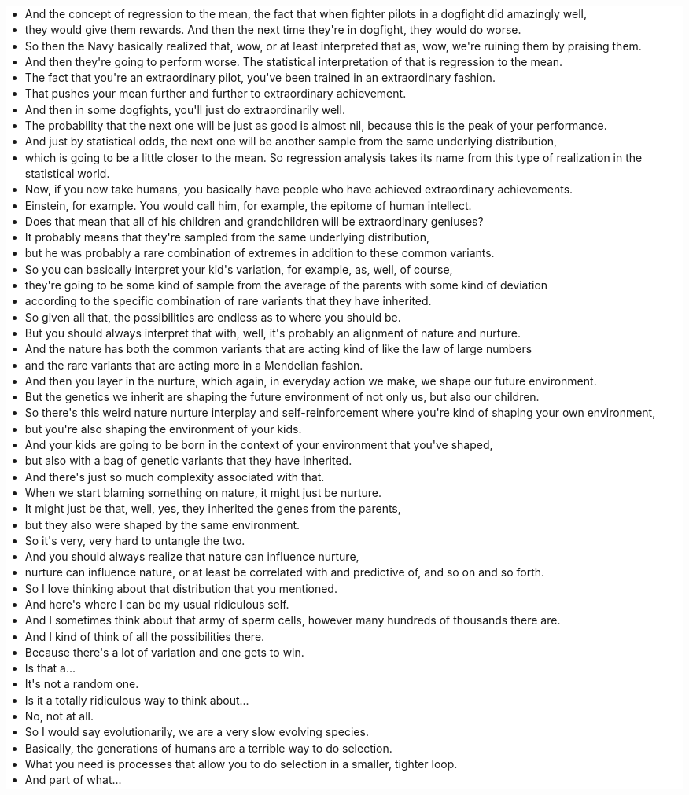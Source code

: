 *  And the concept of regression to the mean, the fact that when fighter pilots in a dogfight did amazingly well,
*  they would give them rewards. And then the next time they're in dogfight, they would do worse.
*  So then the Navy basically realized that, wow, or at least interpreted that as, wow, we're ruining them by praising them.
*  And then they're going to perform worse. The statistical interpretation of that is regression to the mean.
*  The fact that you're an extraordinary pilot, you've been trained in an extraordinary fashion.
*  That pushes your mean further and further to extraordinary achievement.
*  And then in some dogfights, you'll just do extraordinarily well.
*  The probability that the next one will be just as good is almost nil, because this is the peak of your performance.
*  And just by statistical odds, the next one will be another sample from the same underlying distribution,
*  which is going to be a little closer to the mean. So regression analysis takes its name from this type of realization in the statistical world.
*  Now, if you now take humans, you basically have people who have achieved extraordinary achievements.
*  Einstein, for example. You would call him, for example, the epitome of human intellect.
*  Does that mean that all of his children and grandchildren will be extraordinary geniuses?
*  It probably means that they're sampled from the same underlying distribution,
*  but he was probably a rare combination of extremes in addition to these common variants.
*  So you can basically interpret your kid's variation, for example, as, well, of course,
*  they're going to be some kind of sample from the average of the parents with some kind of deviation
*  according to the specific combination of rare variants that they have inherited.
*  So given all that, the possibilities are endless as to where you should be.
*  But you should always interpret that with, well, it's probably an alignment of nature and nurture.
*  And the nature has both the common variants that are acting kind of like the law of large numbers
*  and the rare variants that are acting more in a Mendelian fashion.
*  And then you layer in the nurture, which again, in everyday action we make, we shape our future environment.
*  But the genetics we inherit are shaping the future environment of not only us, but also our children.
*  So there's this weird nature nurture interplay and self-reinforcement where you're kind of shaping your own environment,
*  but you're also shaping the environment of your kids.
*  And your kids are going to be born in the context of your environment that you've shaped,
*  but also with a bag of genetic variants that they have inherited.
*  And there's just so much complexity associated with that.
*  When we start blaming something on nature, it might just be nurture.
*  It might just be that, well, yes, they inherited the genes from the parents,
*  but they also were shaped by the same environment.
*  So it's very, very hard to untangle the two.
*  And you should always realize that nature can influence nurture,
*  nurture can influence nature, or at least be correlated with and predictive of, and so on and so forth.
*  So I love thinking about that distribution that you mentioned.
*  And here's where I can be my usual ridiculous self.
*  And I sometimes think about that army of sperm cells, however many hundreds of thousands there are.
*  And I kind of think of all the possibilities there.
*  Because there's a lot of variation and one gets to win.
*  Is that a...
*  It's not a random one.
*  Is it a totally ridiculous way to think about...
*  No, not at all.
*  So I would say evolutionarily, we are a very slow evolving species.
*  Basically, the generations of humans are a terrible way to do selection.
*  What you need is processes that allow you to do selection in a smaller, tighter loop.
*  And part of what...